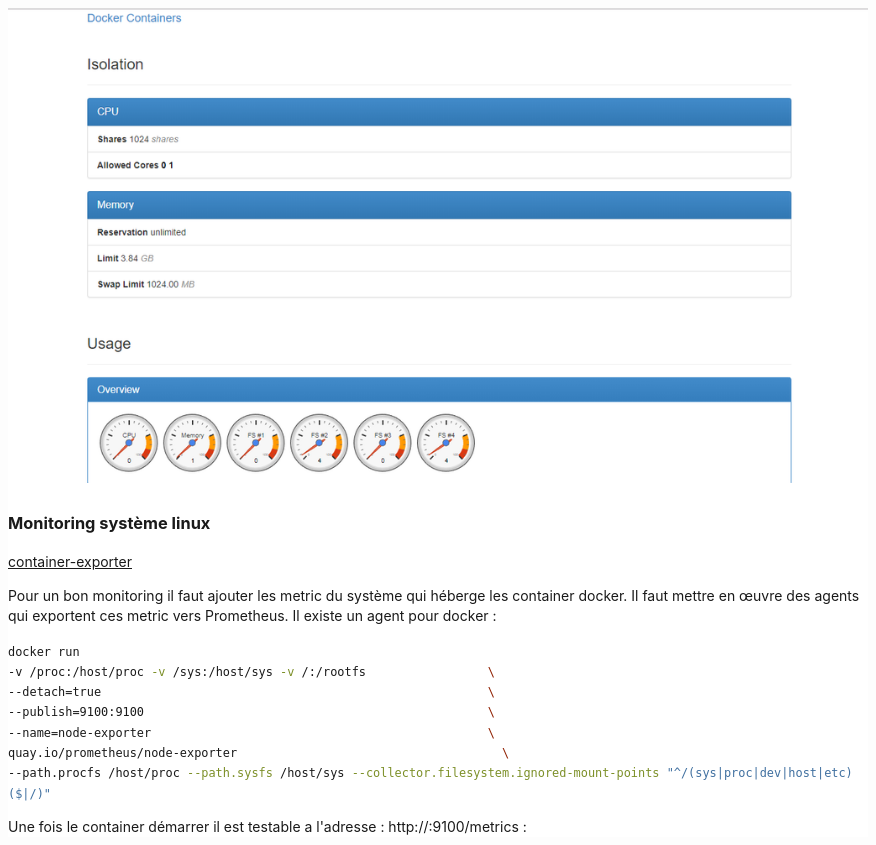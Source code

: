 ![tableau de bord cadvisor](cadvisor.png)

### Monitoring système linux

[container-exporter](https://github.com/prometheus/node_exporter)

Pour un bon monitoring il faut ajouter les metric du système qui héberge les container docker. Il faut mettre en œuvre des agents qui exportent ces metric vers Prometheus. Il existe un agent pour docker :

  ```bash
docker run
  -v /proc:/host/proc -v /sys:/host/sys -v /:/rootfs                 \
  --detach=true                                                      \
  --publish=9100:9100                                                \
  --name=node-exporter                                               \
quay.io/prometheus/node-exporter                                     \
--path.procfs /host/proc --path.sysfs /host/sys --collector.filesystem.ignored-mount-points "^/(sys|proc|dev|host|etc)($|/)"
  ```

Une fois le container démarrer il est testable a l'adresse : http://<votre ip>:9100/metrics :
